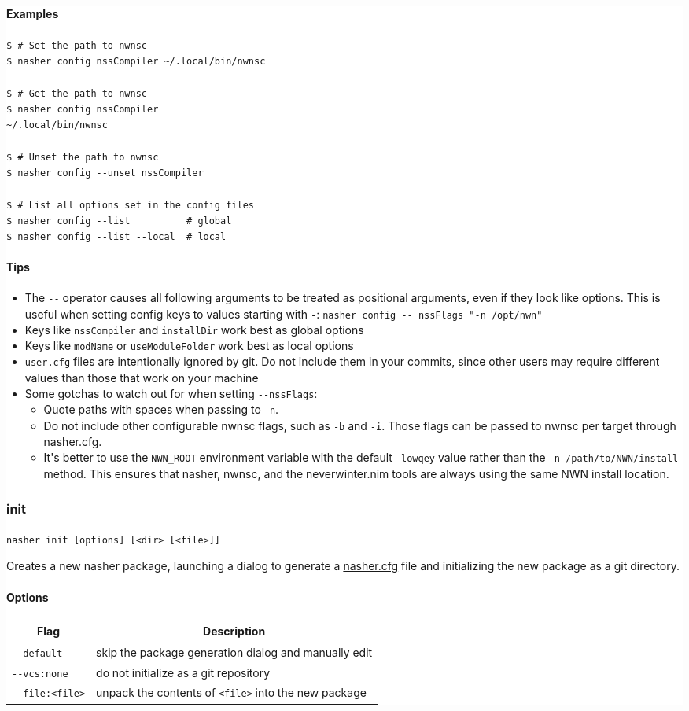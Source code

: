 #### Examples

```console
$ # Set the path to nwnsc
$ nasher config nssCompiler ~/.local/bin/nwnsc

$ # Get the path to nwnsc
$ nasher config nssCompiler
~/.local/bin/nwnsc

$ # Unset the path to nwnsc
$ nasher config --unset nssCompiler

$ # List all options set in the config files
$ nasher config --list          # global
$ nasher config --list --local  # local
```

#### Tips
* The `--` operator causes all following arguments to be treated as positional
  arguments, even if they look like options. This is useful when setting config
  keys to values starting with `-`: `nasher config -- nssFlags "-n /opt/nwn"`
* Keys like `nssCompiler` and `installDir` work best as global options
* Keys like `modName` or `useModuleFolder` work best as local options
* `user.cfg` files are intentionally ignored by git. Do not include them in
  your commits, since other users may require different values than those that
  work on your machine
* Some gotchas to watch out for when setting `--nssFlags`:
    * Quote paths with spaces when passing to `-n`.
    * Do not include other configurable nwnsc flags, such as `-b` and `-i`.
      Those flags can be passed to nwnsc per target through nasher.cfg.
    * It's better to use the `NWN_ROOT` environment variable with the default
      `-lowqey` value rather than the `-n /path/to/NWN/install` method. This
      ensures that nasher, nwnsc, and the neverwinter.nim tools are always
      using the same NWN install location.

### init

    nasher init [options] [<dir> [<file>]]

Creates a new nasher package, launching a dialog to generate a
[nasher.cfg](#nashercfg) file and initializing the new package as a git
directory.

#### Options

| Flag            | Description                                          |
| ---             | ---                                                  |
| `--default`     | skip the package generation dialog and manually edit |
| `--vcs:none`    | do not initialize as a git repository                |
| `--file:<file>` | unpack the contents of `<file>` into the new package |
